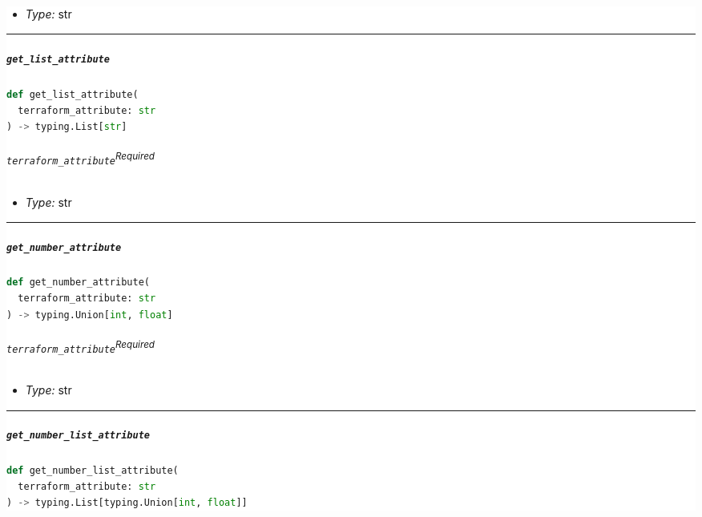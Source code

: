 - *Type:* str

---

##### `get_list_attribute` <a name="get_list_attribute" id="rhizo-co-terraform-provider-oci.dataOciDataSafeSecurityPolicyReportDatabaseTableAccessEntry.DataOciDataSafeSecurityPolicyReportDatabaseTableAccessEntry.getListAttribute"></a>

```python
def get_list_attribute(
  terraform_attribute: str
) -> typing.List[str]
```

###### `terraform_attribute`<sup>Required</sup> <a name="terraform_attribute" id="rhizo-co-terraform-provider-oci.dataOciDataSafeSecurityPolicyReportDatabaseTableAccessEntry.DataOciDataSafeSecurityPolicyReportDatabaseTableAccessEntry.getListAttribute.parameter.terraformAttribute"></a>

- *Type:* str

---

##### `get_number_attribute` <a name="get_number_attribute" id="rhizo-co-terraform-provider-oci.dataOciDataSafeSecurityPolicyReportDatabaseTableAccessEntry.DataOciDataSafeSecurityPolicyReportDatabaseTableAccessEntry.getNumberAttribute"></a>

```python
def get_number_attribute(
  terraform_attribute: str
) -> typing.Union[int, float]
```

###### `terraform_attribute`<sup>Required</sup> <a name="terraform_attribute" id="rhizo-co-terraform-provider-oci.dataOciDataSafeSecurityPolicyReportDatabaseTableAccessEntry.DataOciDataSafeSecurityPolicyReportDatabaseTableAccessEntry.getNumberAttribute.parameter.terraformAttribute"></a>

- *Type:* str

---

##### `get_number_list_attribute` <a name="get_number_list_attribute" id="rhizo-co-terraform-provider-oci.dataOciDataSafeSecurityPolicyReportDatabaseTableAccessEntry.DataOciDataSafeSecurityPolicyReportDatabaseTableAccessEntry.getNumberListAttribute"></a>

```python
def get_number_list_attribute(
  terraform_attribute: str
) -> typing.List[typing.Union[int, float]]
```
